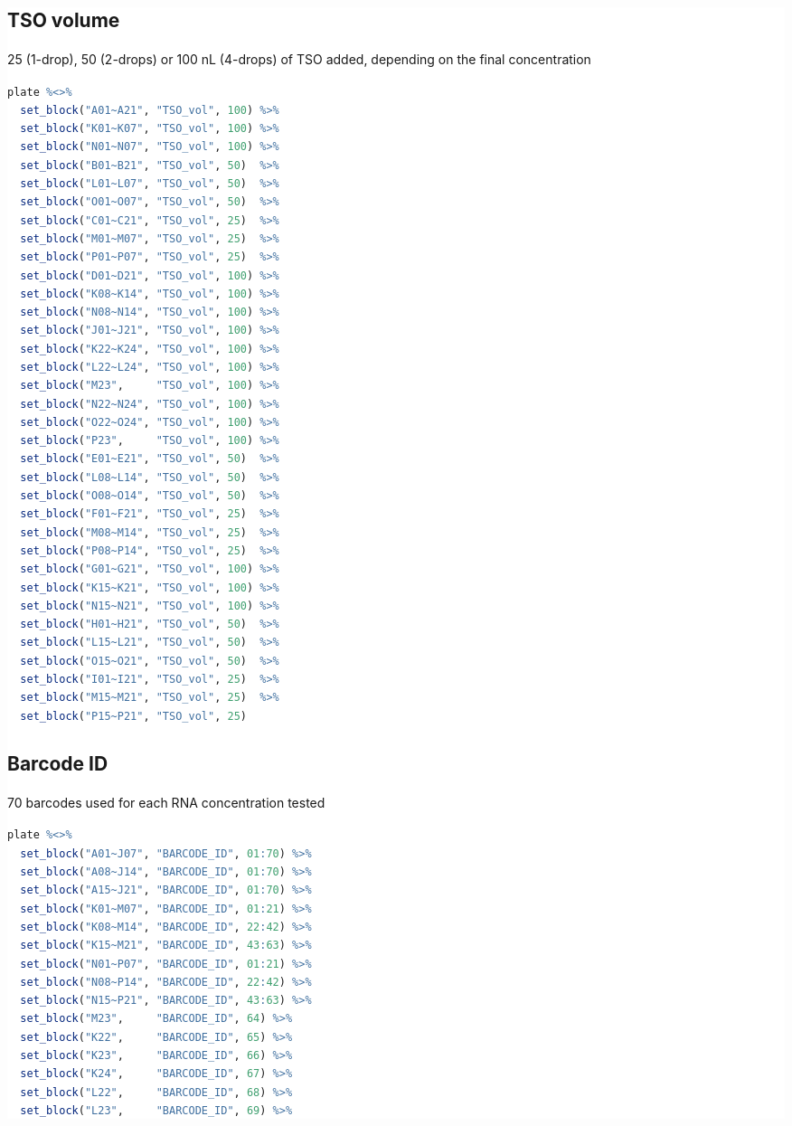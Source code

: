 TSO volume
-----------

25 (1-drop), 50 (2-drops) or 100 nL (4-drops) of TSO added, depending on the final concentration


```r
plate %<>%
  set_block("A01~A21", "TSO_vol", 100) %>%
  set_block("K01~K07", "TSO_vol", 100) %>%
  set_block("N01~N07", "TSO_vol", 100) %>%
  set_block("B01~B21", "TSO_vol", 50)  %>%
  set_block("L01~L07", "TSO_vol", 50)  %>%
  set_block("O01~O07", "TSO_vol", 50)  %>%
  set_block("C01~C21", "TSO_vol", 25)  %>%
  set_block("M01~M07", "TSO_vol", 25)  %>%
  set_block("P01~P07", "TSO_vol", 25)  %>%
  set_block("D01~D21", "TSO_vol", 100) %>%
  set_block("K08~K14", "TSO_vol", 100) %>%
  set_block("N08~N14", "TSO_vol", 100) %>%
  set_block("J01~J21", "TSO_vol", 100) %>%
  set_block("K22~K24", "TSO_vol", 100) %>%
  set_block("L22~L24", "TSO_vol", 100) %>%
  set_block("M23",     "TSO_vol", 100) %>%
  set_block("N22~N24", "TSO_vol", 100) %>%
  set_block("O22~O24", "TSO_vol", 100) %>%
  set_block("P23",     "TSO_vol", 100) %>% 
  set_block("E01~E21", "TSO_vol", 50)  %>%
  set_block("L08~L14", "TSO_vol", 50)  %>%
  set_block("O08~O14", "TSO_vol", 50)  %>%
  set_block("F01~F21", "TSO_vol", 25)  %>%
  set_block("M08~M14", "TSO_vol", 25)  %>%
  set_block("P08~P14", "TSO_vol", 25)  %>%
  set_block("G01~G21", "TSO_vol", 100) %>%
  set_block("K15~K21", "TSO_vol", 100) %>%
  set_block("N15~N21", "TSO_vol", 100) %>%
  set_block("H01~H21", "TSO_vol", 50)  %>%
  set_block("L15~L21", "TSO_vol", 50)  %>%
  set_block("O15~O21", "TSO_vol", 50)  %>%
  set_block("I01~I21", "TSO_vol", 25)  %>%
  set_block("M15~M21", "TSO_vol", 25)  %>%
  set_block("P15~P21", "TSO_vol", 25) 
```

Barcode ID
-----------

70 barcodes used for each RNA concentration tested


```r
plate %<>%
  set_block("A01~J07", "BARCODE_ID", 01:70) %>%
  set_block("A08~J14", "BARCODE_ID", 01:70) %>%
  set_block("A15~J21", "BARCODE_ID", 01:70) %>%
  set_block("K01~M07", "BARCODE_ID", 01:21) %>%
  set_block("K08~M14", "BARCODE_ID", 22:42) %>%
  set_block("K15~M21", "BARCODE_ID", 43:63) %>%
  set_block("N01~P07", "BARCODE_ID", 01:21) %>%
  set_block("N08~P14", "BARCODE_ID", 22:42) %>%
  set_block("N15~P21", "BARCODE_ID", 43:63) %>%
  set_block("M23",     "BARCODE_ID", 64) %>%
  set_block("K22",     "BARCODE_ID", 65) %>%
  set_block("K23",     "BARCODE_ID", 66) %>%
  set_block("K24",     "BARCODE_ID", 67) %>%
  set_block("L22",     "BARCODE_ID", 68) %>%
  set_block("L23",     "BARCODE_ID", 69) %>%
```